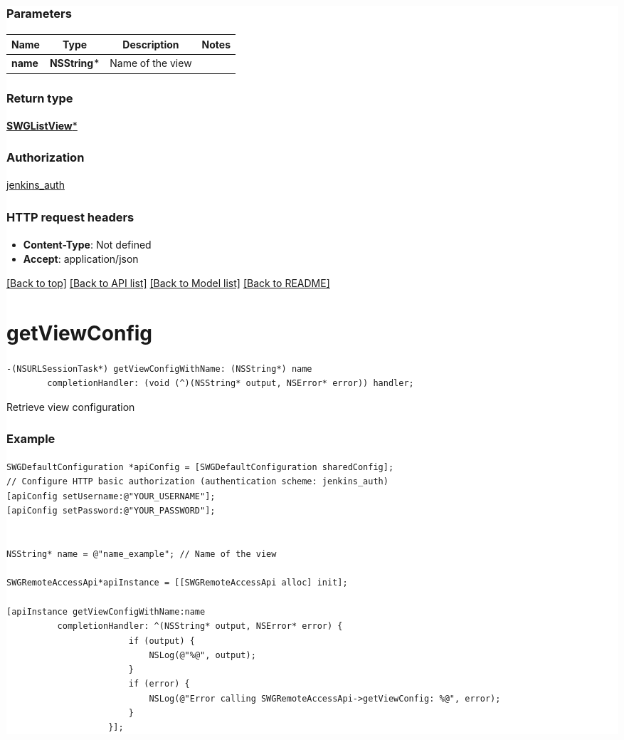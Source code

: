 ### Parameters

Name | Type | Description  | Notes
------------- | ------------- | ------------- | -------------
 **name** | **NSString***| Name of the view | 

### Return type

[**SWGListView***](SWGListView.md)

### Authorization

[jenkins_auth](../README.md#jenkins_auth)

### HTTP request headers

 - **Content-Type**: Not defined
 - **Accept**: application/json

[[Back to top]](#) [[Back to API list]](../README.md#documentation-for-api-endpoints) [[Back to Model list]](../README.md#documentation-for-models) [[Back to README]](../README.md)

# **getViewConfig**
```objc
-(NSURLSessionTask*) getViewConfigWithName: (NSString*) name
        completionHandler: (void (^)(NSString* output, NSError* error)) handler;
```



Retrieve view configuration

### Example 
```objc
SWGDefaultConfiguration *apiConfig = [SWGDefaultConfiguration sharedConfig];
// Configure HTTP basic authorization (authentication scheme: jenkins_auth)
[apiConfig setUsername:@"YOUR_USERNAME"];
[apiConfig setPassword:@"YOUR_PASSWORD"];


NSString* name = @"name_example"; // Name of the view

SWGRemoteAccessApi*apiInstance = [[SWGRemoteAccessApi alloc] init];

[apiInstance getViewConfigWithName:name
          completionHandler: ^(NSString* output, NSError* error) {
                        if (output) {
                            NSLog(@"%@", output);
                        }
                        if (error) {
                            NSLog(@"Error calling SWGRemoteAccessApi->getViewConfig: %@", error);
                        }
                    }];
```
